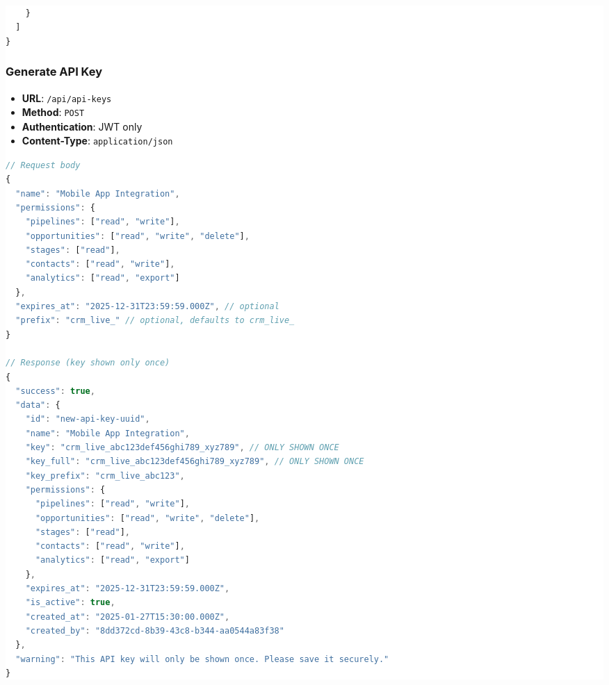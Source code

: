 ```javascript
    }
  ]
}
```

### Generate API Key
- **URL**: `/api/api-keys`
- **Method**: `POST`
- **Authentication**: JWT only
- **Content-Type**: `application/json`

```javascript
// Request body
{
  "name": "Mobile App Integration",
  "permissions": {
    "pipelines": ["read", "write"],
    "opportunities": ["read", "write", "delete"],
    "stages": ["read"],
    "contacts": ["read", "write"],
    "analytics": ["read", "export"]
  },
  "expires_at": "2025-12-31T23:59:59.000Z", // optional
  "prefix": "crm_live_" // optional, defaults to crm_live_
}

// Response (key shown only once)
{
  "success": true,
  "data": {
    "id": "new-api-key-uuid",
    "name": "Mobile App Integration",
    "key": "crm_live_abc123def456ghi789_xyz789", // ONLY SHOWN ONCE
    "key_full": "crm_live_abc123def456ghi789_xyz789", // ONLY SHOWN ONCE
    "key_prefix": "crm_live_abc123",
    "permissions": {
      "pipelines": ["read", "write"],
      "opportunities": ["read", "write", "delete"],
      "stages": ["read"],
      "contacts": ["read", "write"],
      "analytics": ["read", "export"]
    },
    "expires_at": "2025-12-31T23:59:59.000Z",
    "is_active": true,
    "created_at": "2025-01-27T15:30:00.000Z",
    "created_by": "8dd372cd-8b39-43c8-b344-aa0544a83f38"
  },
  "warning": "This API key will only be shown once. Please save it securely."
}
```

